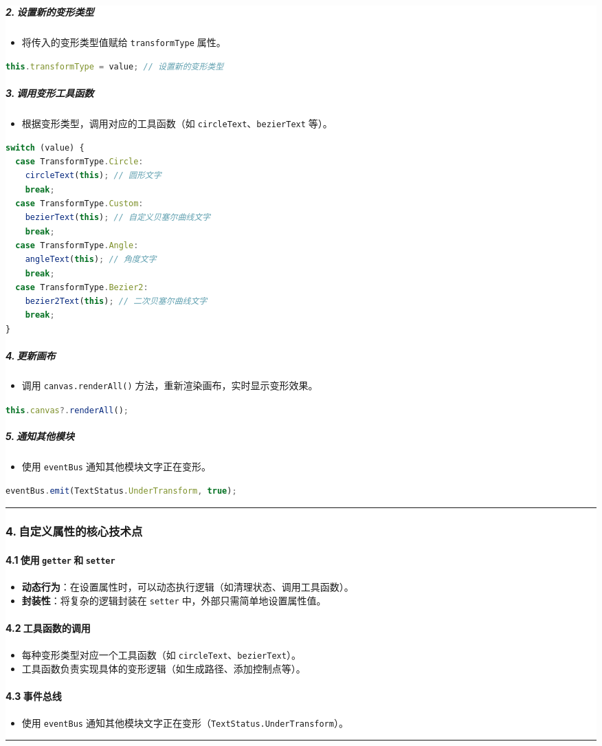 ##### **2. 设置新的变形类型**
- 将传入的变形类型值赋给 `transformType` 属性。

```typescript
this.transformType = value; // 设置新的变形类型
```

##### **3. 调用变形工具函数**
- 根据变形类型，调用对应的工具函数（如 `circleText`、`bezierText` 等）。

```typescript
switch (value) {
  case TransformType.Circle:
    circleText(this); // 圆形文字
    break;
  case TransformType.Custom:
    bezierText(this); // 自定义贝塞尔曲线文字
    break;
  case TransformType.Angle:
    angleText(this); // 角度文字
    break;
  case TransformType.Bezier2:
    bezier2Text(this); // 二次贝塞尔曲线文字
    break;
}
```

##### **4. 更新画布**
- 调用 `canvas.renderAll()` 方法，重新渲染画布，实时显示变形效果。

```typescript
this.canvas?.renderAll();
```

##### **5. 通知其他模块**
- 使用 `eventBus` 通知其他模块文字正在变形。

```typescript
eventBus.emit(TextStatus.UnderTransform, true);
```

---

### **4. 自定义属性的核心技术点**

#### **4.1 使用 `getter` 和 `setter`**
- **动态行为**：在设置属性时，可以动态执行逻辑（如清理状态、调用工具函数）。
- **封装性**：将复杂的逻辑封装在 `setter` 中，外部只需简单地设置属性值。

#### **4.2 工具函数的调用**
- 每种变形类型对应一个工具函数（如 `circleText`、`bezierText`）。
- 工具函数负责实现具体的变形逻辑（如生成路径、添加控制点等）。

#### **4.3 事件总线**
- 使用 `eventBus` 通知其他模块文字正在变形（`TextStatus.UnderTransform`）。

---